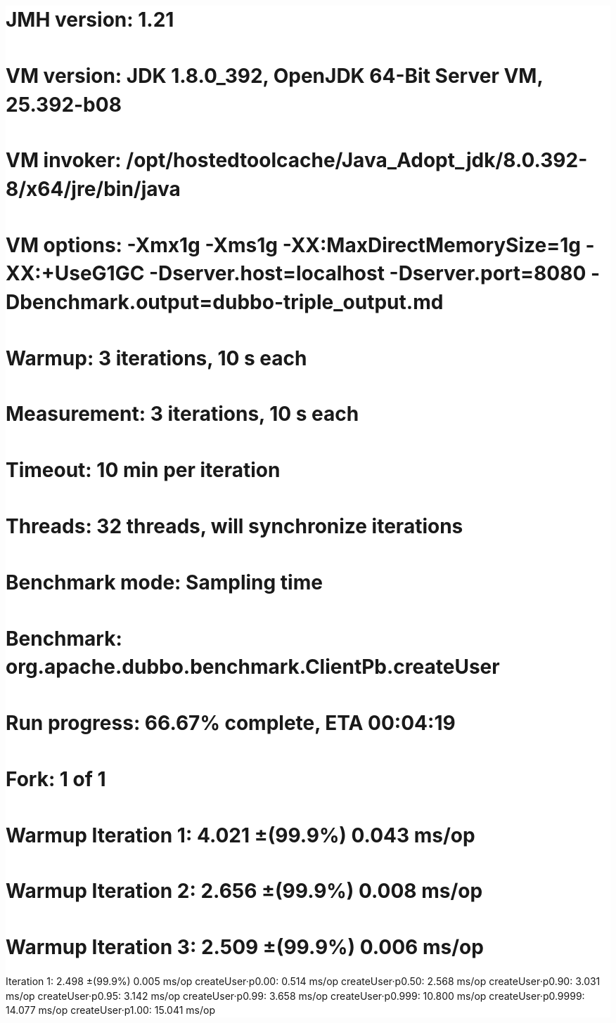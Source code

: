 
# JMH version: 1.21
# VM version: JDK 1.8.0_392, OpenJDK 64-Bit Server VM, 25.392-b08
# VM invoker: /opt/hostedtoolcache/Java_Adopt_jdk/8.0.392-8/x64/jre/bin/java
# VM options: -Xmx1g -Xms1g -XX:MaxDirectMemorySize=1g -XX:+UseG1GC -Dserver.host=localhost -Dserver.port=8080 -Dbenchmark.output=dubbo-triple_output.md
# Warmup: 3 iterations, 10 s each
# Measurement: 3 iterations, 10 s each
# Timeout: 10 min per iteration
# Threads: 32 threads, will synchronize iterations
# Benchmark mode: Sampling time
# Benchmark: org.apache.dubbo.benchmark.ClientPb.createUser

# Run progress: 66.67% complete, ETA 00:04:19
# Fork: 1 of 1
# Warmup Iteration   1: 4.021 ±(99.9%) 0.043 ms/op
# Warmup Iteration   2: 2.656 ±(99.9%) 0.008 ms/op
# Warmup Iteration   3: 2.509 ±(99.9%) 0.006 ms/op
Iteration   1: 2.498 ±(99.9%) 0.005 ms/op
                 createUser·p0.00:   0.514 ms/op
                 createUser·p0.50:   2.568 ms/op
                 createUser·p0.90:   3.031 ms/op
                 createUser·p0.95:   3.142 ms/op
                 createUser·p0.99:   3.658 ms/op
                 createUser·p0.999:  10.800 ms/op
                 createUser·p0.9999: 14.077 ms/op
                 createUser·p1.00:   15.041 ms/op
